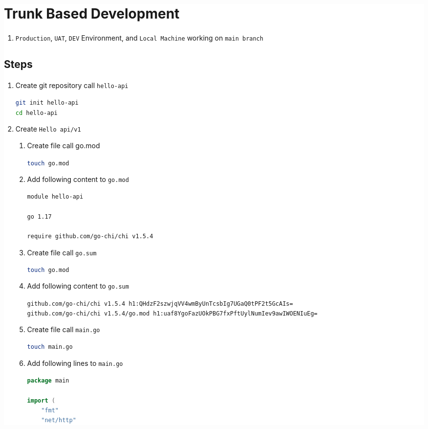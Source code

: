 # Trunk Based Development

1. `Production`, `UAT`, `DEV` Environment, and `Local Machine` working on `main branch`

## Steps

1. Create git repository call `hello-api`

   ```sh
   git init hello-api
   cd hello-api
   ```

2. Create `Hello api/v1`

   1. Create file call go.mod

      ```sh
      touch go.mod
      ```

   2. Add following content to `go.mod`

      ```txt
      module hello-api

      go 1.17

      require github.com/go-chi/chi v1.5.4
      ```

   3. Create file call `go.sum`

      ```sh
      touch go.mod
      ```

   4. Add following content to `go.sum`

      ```txt
      github.com/go-chi/chi v1.5.4 h1:QHdzF2szwjqVV4wmByUnTcsbIg7UGaQ0tPF2t5GcAIs=
      github.com/go-chi/chi v1.5.4/go.mod h1:uaf8YgoFazUOkPBG7fxPftUylNumIev9awIWOENIuEg=
      ```

   5. Create file call `main.go`

      ```sh
      touch main.go
      ```

   6. Add following lines to `main.go`

      ```go
      package main

      import (
          "fmt"
          "net/http"
